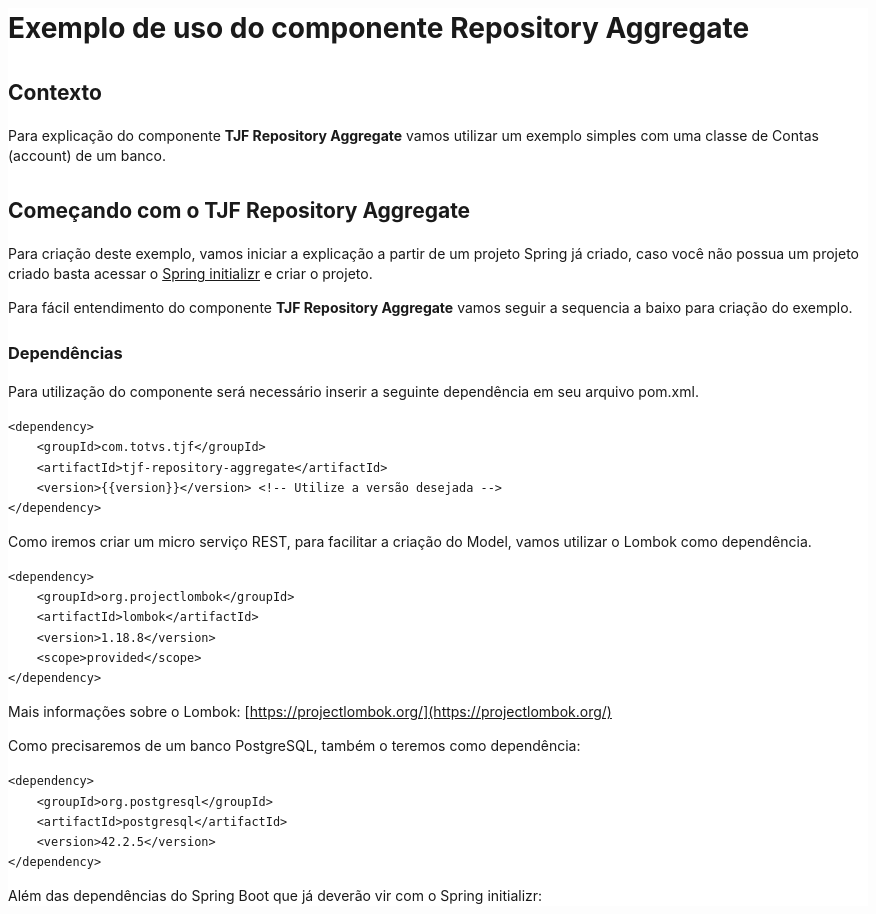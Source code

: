 
# Exemplo de uso do componente Repository Aggregate

## Contexto

Para explicação do componente **TJF Repository Aggregate** vamos utilizar um exemplo simples com uma classe de Contas (account) de um banco.

## Começando com o TJF Repository Aggregate

Para criação deste exemplo, vamos iniciar a explicação a partir de um projeto Spring já criado, caso você não possua um projeto criado basta acessar o [Spring initializr](https:/start.spring.io) e criar o projeto.

Para fácil entendimento do componente **TJF Repository Aggregate** vamos seguir a sequencia a baixo para criação do exemplo.

### Dependências

Para utilização do componente será necessário inserir a seguinte dependência em seu arquivo pom.xml.

```
<dependency>
	<groupId>com.totvs.tjf</groupId>
	<artifactId>tjf-repository-aggregate</artifactId>
	<version>{{version}}</version> <!-- Utilize a versão desejada -->
</dependency>
```

Como iremos criar um micro serviço REST, para facilitar a criação do Model, vamos utilizar o Lombok como dependência.

```
<dependency>
	<groupId>org.projectlombok</groupId>
	<artifactId>lombok</artifactId>
	<version>1.18.8</version>
	<scope>provided</scope>
</dependency>
```

Mais informações sobre o Lombok: [https://projectlombok.org/](https://projectlombok.org/)

Como precisaremos de um banco PostgreSQL, também o teremos como dependência:

```
<dependency>
	<groupId>org.postgresql</groupId>
	<artifactId>postgresql</artifactId>
	<version>42.2.5</version>
</dependency>
```
Além das dependências do Spring Boot que já deverão vir com o Spring initializr:
